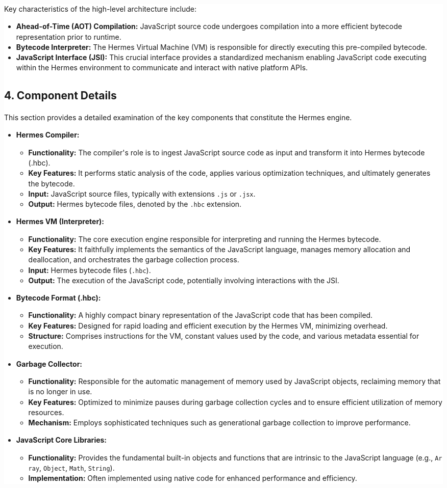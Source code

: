 Key characteristics of the high-level architecture include:

*   **Ahead-of-Time (AOT) Compilation:**  JavaScript source code undergoes compilation into a more efficient bytecode representation prior to runtime.
*   **Bytecode Interpreter:** The Hermes Virtual Machine (VM) is responsible for directly executing this pre-compiled bytecode.
*   **JavaScript Interface (JSI):** This crucial interface provides a standardized mechanism enabling JavaScript code executing within the Hermes environment to communicate and interact with native platform APIs.

## 4. Component Details

This section provides a detailed examination of the key components that constitute the Hermes engine.

*   **Hermes Compiler:**
    *   **Functionality:**  The compiler's role is to ingest JavaScript source code as input and transform it into Hermes bytecode (.hbc).
    *   **Key Features:**  It performs static analysis of the code, applies various optimization techniques, and ultimately generates the bytecode.
    *   **Input:** JavaScript source files, typically with extensions `.js` or `.jsx`.
    *   **Output:** Hermes bytecode files, denoted by the `.hbc` extension.

*   **Hermes VM (Interpreter):**
    *   **Functionality:** The core execution engine responsible for interpreting and running the Hermes bytecode.
    *   **Key Features:**  It faithfully implements the semantics of the JavaScript language, manages memory allocation and deallocation, and orchestrates the garbage collection process.
    *   **Input:** Hermes bytecode files (`.hbc`).
    *   **Output:** The execution of the JavaScript code, potentially involving interactions with the JSI.

*   **Bytecode Format (.hbc):**
    *   **Functionality:** A highly compact binary representation of the JavaScript code that has been compiled.
    *   **Key Features:**  Designed for rapid loading and efficient execution by the Hermes VM, minimizing overhead.
    *   **Structure:**  Comprises instructions for the VM, constant values used by the code, and various metadata essential for execution.

*   **Garbage Collector:**
    *   **Functionality:**  Responsible for the automatic management of memory used by JavaScript objects, reclaiming memory that is no longer in use.
    *   **Key Features:**  Optimized to minimize pauses during garbage collection cycles and to ensure efficient utilization of memory resources.
    *   **Mechanism:**  Employs sophisticated techniques such as generational garbage collection to improve performance.

*   **JavaScript Core Libraries:**
    *   **Functionality:** Provides the fundamental built-in objects and functions that are intrinsic to the JavaScript language (e.g., `Array`, `Object`, `Math`, `String`).
    *   **Implementation:**  Often implemented using native code for enhanced performance and efficiency.
